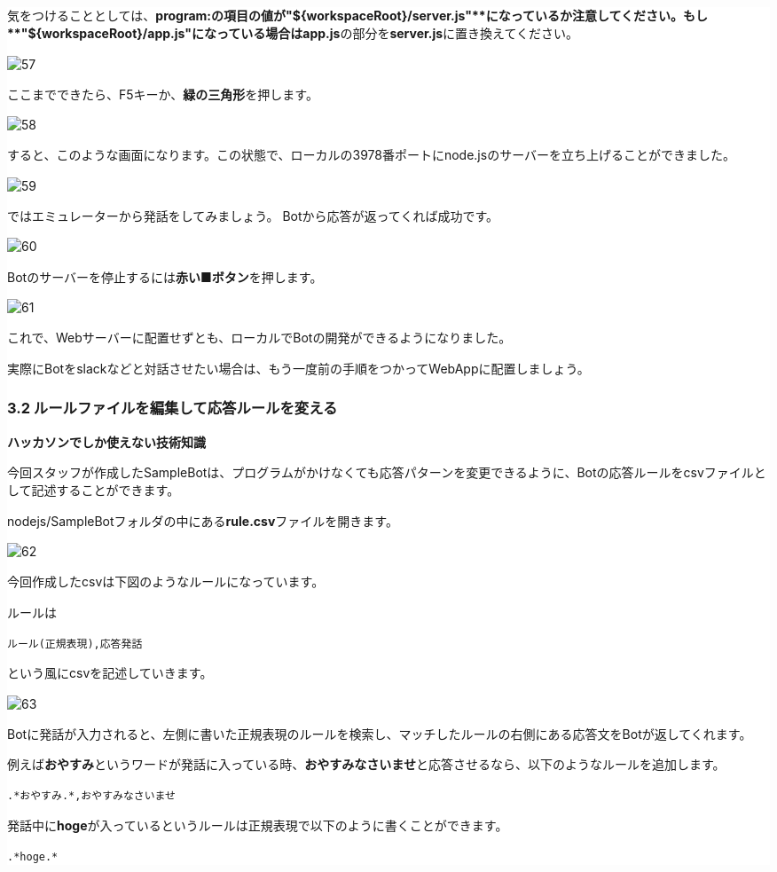 気をつけることとしては、**program:**の項目の値が**"${workspaceRoot}/server.js"**になっているか注意してください。もし**"${workspaceRoot}/app.js"**になっている場合は**app.js**の部分を**server.js**に置き換えてください。

![57](./img/57.png)

ここまでできたら、F5キーか、**緑の三角形**を押します。

![58](./img/58.png)

すると、このような画面になります。この状態で、ローカルの3978番ポートにnode.jsのサーバーを立ち上げることができました。

![59](./img/59.png)

ではエミュレーターから発話をしてみましょう。
Botから応答が返ってくれば成功です。

![60](./img/60.png)

Botのサーバーを停止するには**赤い■ボタン**を押します。

![61](./img/61.png)

これで、Webサーバーに配置せずとも、ローカルでBotの開発ができるようになりました。

実際にBotをslackなどと対話させたい場合は、もう一度前の手順をつかってWebAppに配置しましょう。

### 3.2 ルールファイルを編集して応答ルールを変える
**ハッカソンでしか使えない技術知識**

今回スタッフが作成したSampleBotは、プログラムがかけなくても応答パターンを変更できるように、Botの応答ルールをcsvファイルとして記述することができます。

nodejs/SampleBotフォルダの中にある**rule.csv**ファイルを開きます。

![62](./img/62.png)

今回作成したcsvは下図のようなルールになっています。

ルールは

```
ルール(正規表現),応答発話
```
という風にcsvを記述していきます。

![63](./img/63.png)

Botに発話が入力されると、左側に書いた正規表現のルールを検索し、マッチしたルールの右側にある応答文をBotが返してくれます。

例えば**おやすみ**というワードが発話に入っている時、**おやすみなさいませ**と応答させるなら、以下のようなルールを追加します。

```
.*おやすみ.*,おやすみなさいませ
```
発話中に**hoge**が入っているというルールは正規表現で以下のように書くことができます。
```
.*hoge.*
```

